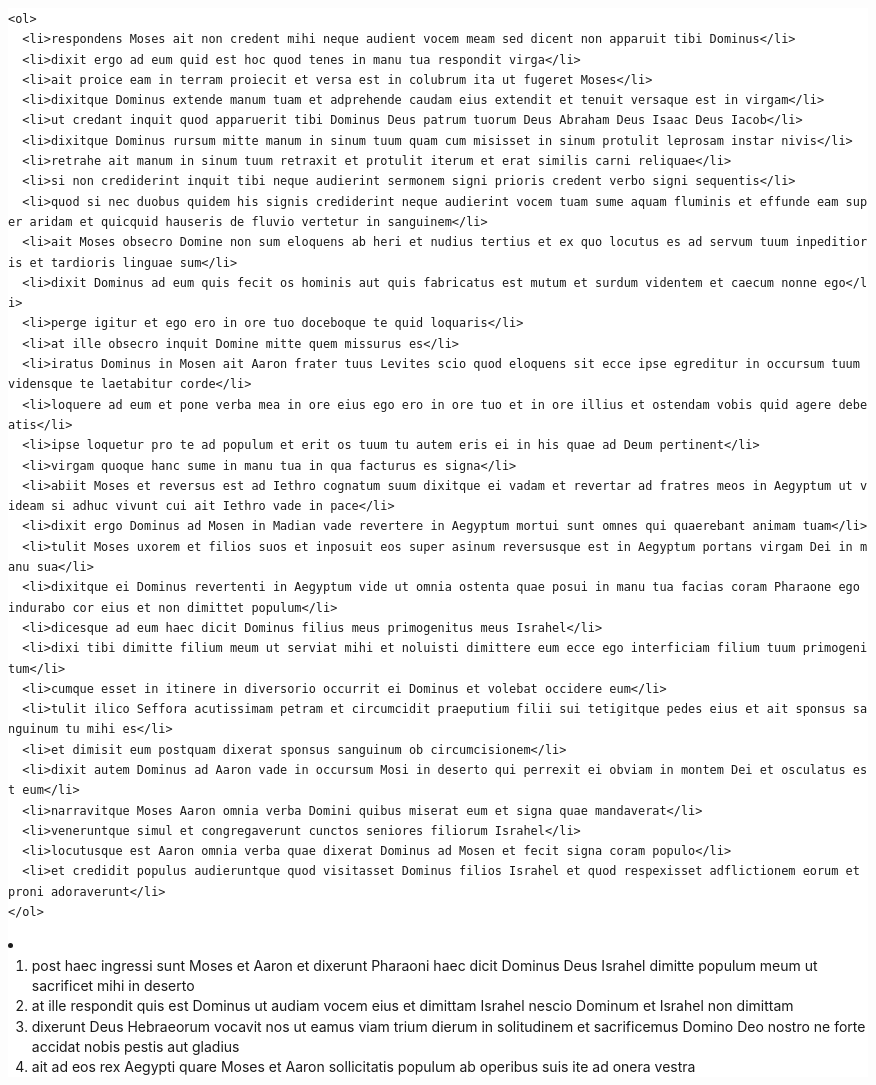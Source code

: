     <ol>
      <li>respondens Moses ait non credent mihi neque audient vocem meam sed dicent non apparuit tibi Dominus</li>
      <li>dixit ergo ad eum quid est hoc quod tenes in manu tua respondit virga</li>
      <li>ait proice eam in terram proiecit et versa est in colubrum ita ut fugeret Moses</li>
      <li>dixitque Dominus extende manum tuam et adprehende caudam eius extendit et tenuit versaque est in virgam</li>
      <li>ut credant inquit quod apparuerit tibi Dominus Deus patrum tuorum Deus Abraham Deus Isaac Deus Iacob</li>
      <li>dixitque Dominus rursum mitte manum in sinum tuum quam cum misisset in sinum protulit leprosam instar nivis</li>
      <li>retrahe ait manum in sinum tuum retraxit et protulit iterum et erat similis carni reliquae</li>
      <li>si non crediderint inquit tibi neque audierint sermonem signi prioris credent verbo signi sequentis</li>
      <li>quod si nec duobus quidem his signis crediderint neque audierint vocem tuam sume aquam fluminis et effunde eam super aridam et quicquid hauseris de fluvio vertetur in sanguinem</li>
      <li>ait Moses obsecro Domine non sum eloquens ab heri et nudius tertius et ex quo locutus es ad servum tuum inpeditioris et tardioris linguae sum</li>
      <li>dixit Dominus ad eum quis fecit os hominis aut quis fabricatus est mutum et surdum videntem et caecum nonne ego</li>
      <li>perge igitur et ego ero in ore tuo doceboque te quid loquaris</li>
      <li>at ille obsecro inquit Domine mitte quem missurus es</li>
      <li>iratus Dominus in Mosen ait Aaron frater tuus Levites scio quod eloquens sit ecce ipse egreditur in occursum tuum vidensque te laetabitur corde</li>
      <li>loquere ad eum et pone verba mea in ore eius ego ero in ore tuo et in ore illius et ostendam vobis quid agere debeatis</li>
      <li>ipse loquetur pro te ad populum et erit os tuum tu autem eris ei in his quae ad Deum pertinent</li>
      <li>virgam quoque hanc sume in manu tua in qua facturus es signa</li>
      <li>abiit Moses et reversus est ad Iethro cognatum suum dixitque ei vadam et revertar ad fratres meos in Aegyptum ut videam si adhuc vivunt cui ait Iethro vade in pace</li>
      <li>dixit ergo Dominus ad Mosen in Madian vade revertere in Aegyptum mortui sunt omnes qui quaerebant animam tuam</li>
      <li>tulit Moses uxorem et filios suos et inposuit eos super asinum reversusque est in Aegyptum portans virgam Dei in manu sua</li>
      <li>dixitque ei Dominus revertenti in Aegyptum vide ut omnia ostenta quae posui in manu tua facias coram Pharaone ego indurabo cor eius et non dimittet populum</li>
      <li>dicesque ad eum haec dicit Dominus filius meus primogenitus meus Israhel</li>
      <li>dixi tibi dimitte filium meum ut serviat mihi et noluisti dimittere eum ecce ego interficiam filium tuum primogenitum</li>
      <li>cumque esset in itinere in diversorio occurrit ei Dominus et volebat occidere eum</li>
      <li>tulit ilico Seffora acutissimam petram et circumcidit praeputium filii sui tetigitque pedes eius et ait sponsus sanguinum tu mihi es</li>
      <li>et dimisit eum postquam dixerat sponsus sanguinum ob circumcisionem</li>
      <li>dixit autem Dominus ad Aaron vade in occursum Mosi in deserto qui perrexit ei obviam in montem Dei et osculatus est eum</li>
      <li>narravitque Moses Aaron omnia verba Domini quibus miserat eum et signa quae mandaverat</li>
      <li>veneruntque simul et congregaverunt cunctos seniores filiorum Israhel</li>
      <li>locutusque est Aaron omnia verba quae dixerat Dominus ad Mosen et fecit signa coram populo</li>
      <li>et credidit populus audieruntque quod visitasset Dominus filios Israhel et quod respexisset adflictionem eorum et proni adoraverunt</li>
    </ol>
  </li>
  <li>
    <ol>
      <li>post haec ingressi sunt Moses et Aaron et dixerunt Pharaoni haec dicit Dominus Deus Israhel dimitte populum meum ut sacrificet mihi in deserto</li>
      <li>at ille respondit quis est Dominus ut audiam vocem eius et dimittam Israhel nescio Dominum et Israhel non dimittam</li>
      <li>dixerunt Deus Hebraeorum vocavit nos ut eamus viam trium dierum in solitudinem et sacrificemus Domino Deo nostro ne forte accidat nobis pestis aut gladius</li>
      <li>ait ad eos rex Aegypti quare Moses et Aaron sollicitatis populum ab operibus suis ite ad onera vestra</li>